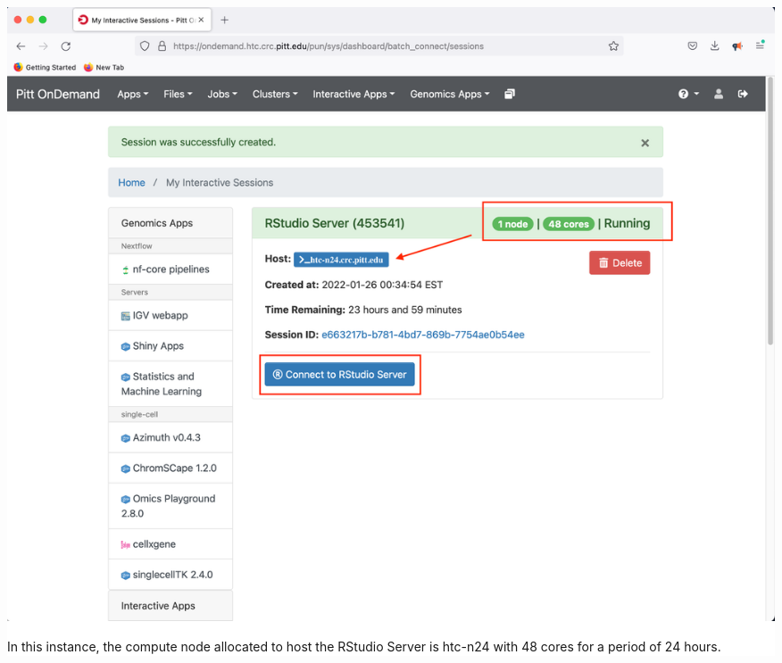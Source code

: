 ![ondemand-04](assets/ondemand-04.png)<br>

In this instance, the compute node allocated to host the RStudio Server is htc-n24 with 48 cores for a period of 24 hours.
